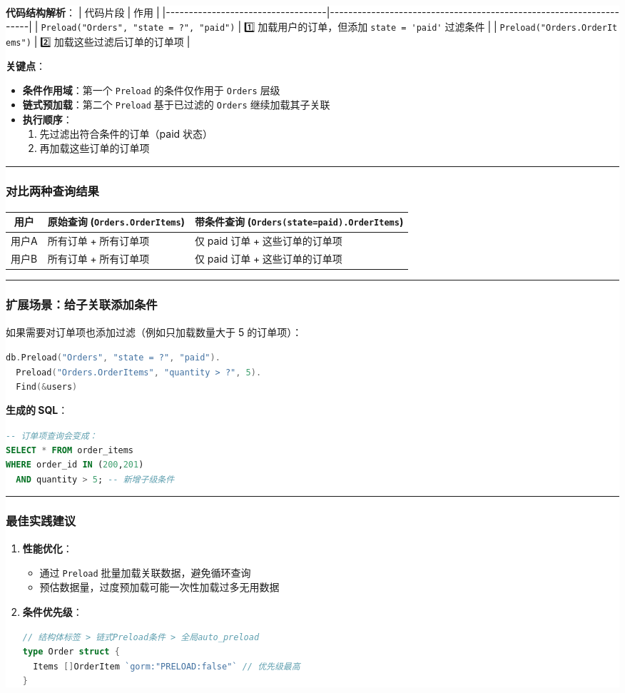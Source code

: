 **代码结构解析**：
| 代码片段                          | 作用                                                                 |
|-----------------------------------|--------------------------------------------------------------------|
| `Preload("Orders", "state = ?", "paid")` | 1️⃣ 加载用户的订单，但添加 `state = 'paid'` 过滤条件 |
| `Preload("Orders.OrderItems")`           | 2️⃣ 加载这些过滤后订单的订单项 |

**关键点**：
- **条件作用域**：第一个 `Preload` 的条件仅作用于 `Orders` 层级
- **链式预加载**：第二个 `Preload` 基于已过滤的 `Orders` 继续加载其子关联
- **执行顺序**：
    1. 先过滤出符合条件的订单（paid 状态）
    2. 再加载这些订单的订单项

---

### 对比两种查询结果
| 用户 | 原始查询 (`Orders.OrderItems`) | 带条件查询 (`Orders(state=paid).OrderItems`) |
|------|--------------------------------|---------------------------------------------|
| 用户A | 所有订单 + 所有订单项          | 仅 paid 订单 + 这些订单的订单项              |
| 用户B | 所有订单 + 所有订单项          | 仅 paid 订单 + 这些订单的订单项              |

---

### 扩展场景：给子关联添加条件
如果需要对订单项也添加过滤（例如只加载数量大于 5 的订单项）：
```go
db.Preload("Orders", "state = ?", "paid").
  Preload("Orders.OrderItems", "quantity > ?", 5).
  Find(&users)
```
**生成的 SQL**：
```sql
-- 订单项查询会变成：
SELECT * FROM order_items 
WHERE order_id IN (200,201) 
  AND quantity > 5; -- 新增子级条件
```

---

### 最佳实践建议
1. **性能优化**：
    - 通过 `Preload` 批量加载关联数据，避免循环查询
    - 预估数据量，过度预加载可能一次性加载过多无用数据

2. **条件优先级**：
   ```go
   // 结构体标签 > 链式Preload条件 > 全局auto_preload
   type Order struct {
     Items []OrderItem `gorm:"PRELOAD:false"` // 优先级最高
   }
   ```
